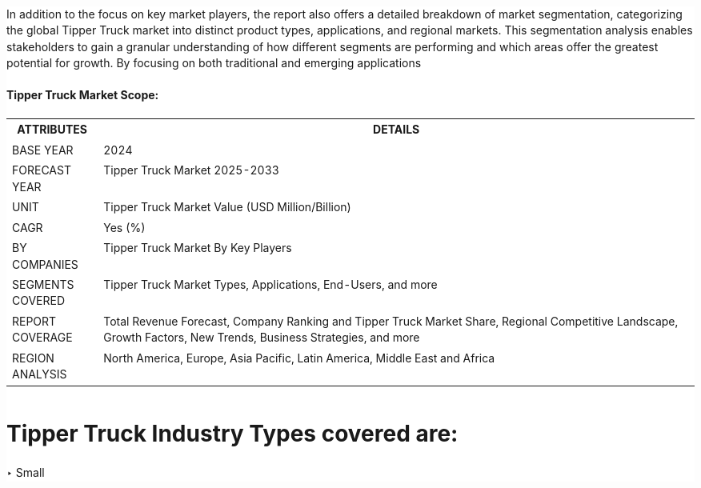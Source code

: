 In addition to the focus on key market players, the report also offers a detailed breakdown of market segmentation, categorizing the global Tipper Truck market into distinct product types, applications, and regional markets. This segmentation analysis enables stakeholders to gain a granular understanding of how different segments are performing and which areas offer the greatest potential for growth. By focusing on both traditional and emerging applications

<h4>Tipper Truck Market Scope:</h4>
<table>
<tr>
<th>ATTRIBUTES</th>
<th>DETAILS</th>
</tr>
<tr>
<td>BASE YEAR</td>
<td>2024</td>
</tr>
<tr>
<td>FORECAST YEAR</td>
<td>Tipper Truck Market 2025-2033</td>
</tr>
<tr>
<td>UNIT</td>
<td>Tipper Truck Market Value (USD Million/Billion)</td>
<tr>
<td>CAGR</td>
<td>Yes (%)</td>
</tr>
</tr>
<tr>
<td>BY COMPANIES</td>
<td>Tipper Truck Market By Key Players</td>
</tr>
<tr>
<td>SEGMENTS COVERED</td>
<td>Tipper Truck Market Types, Applications, End-Users, and more</td>
</tr>
<tr>
<td>REPORT COVERAGE</td>
<td>Total Revenue Forecast, Company Ranking and Tipper Truck Market Share, Regional Competitive Landscape, Growth Factors, New Trends, Business Strategies, and more</td>
</tr>
<tr>
<td>REGION ANALYSIS</td>
<td>North America, Europe, Asia Pacific, Latin America, Middle East and Africa</td>
</tr>
</table>

# <strong>Tipper Truck Industry Types covered are:</strong>

‣ Small
